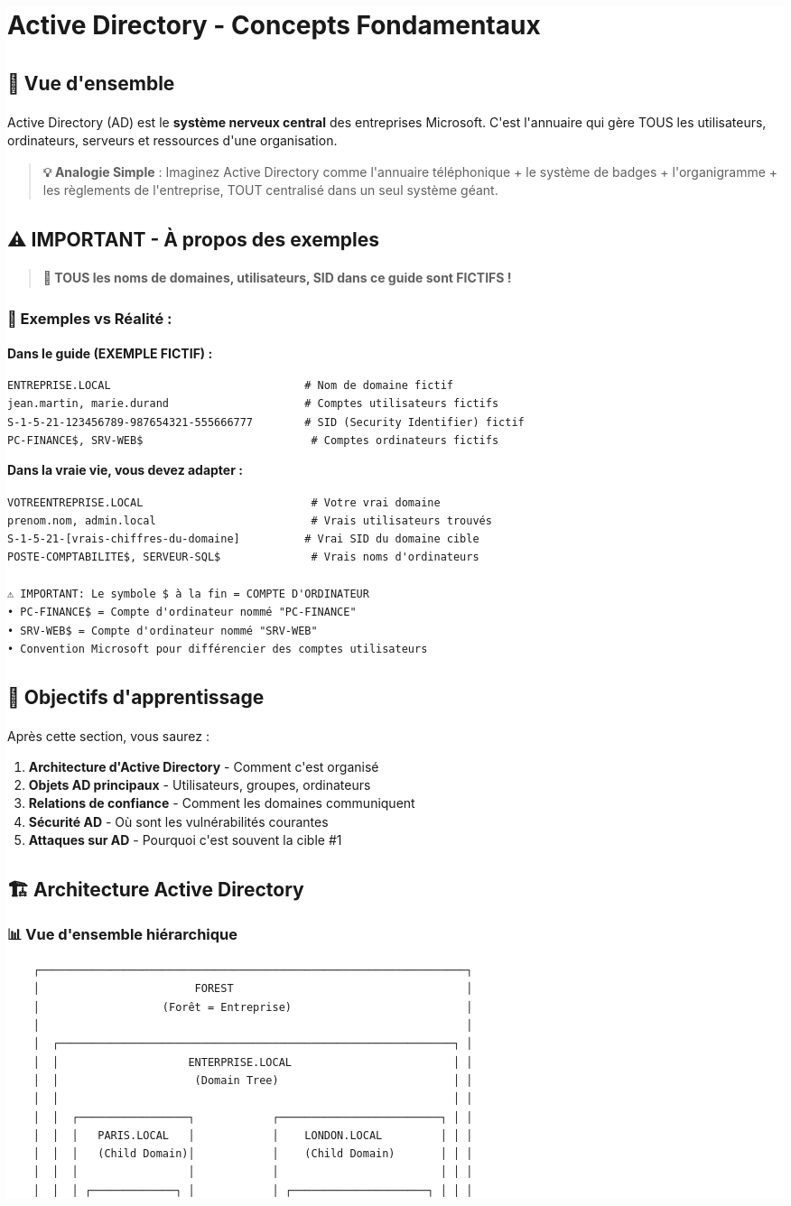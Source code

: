# Active Directory - Concepts Fondamentaux

## 🏢 Vue d'ensemble

Active Directory (AD) est le **système nerveux central** des entreprises Microsoft. C'est l'annuaire qui gère TOUS les utilisateurs, ordinateurs, serveurs et ressources d'une organisation.

> **💡 Analogie Simple** : Imaginez Active Directory comme l'annuaire téléphonique + le système de badges + l'organigramme + les règlements de l'entreprise, TOUT centralisé dans un seul système géant.

## ⚠️ **IMPORTANT - À propos des exemples**

> **🎯 TOUS les noms de domaines, utilisateurs, SID dans ce guide sont FICTIFS !**

### 📝 Exemples vs Réalité :

**Dans le guide (EXEMPLE FICTIF) :**
```
ENTREPRISE.LOCAL                              # Nom de domaine fictif
jean.martin, marie.durand                     # Comptes utilisateurs fictifs
S-1-5-21-123456789-987654321-555666777        # SID (Security Identifier) fictif
PC-FINANCE$, SRV-WEB$                          # Comptes ordinateurs fictifs
```

**Dans la vraie vie, vous devez adapter :**
```
VOTREENTREPRISE.LOCAL                          # Votre vrai domaine
prenom.nom, admin.local                        # Vrais utilisateurs trouvés
S-1-5-21-[vrais-chiffres-du-domaine]          # Vrai SID du domaine cible
POSTE-COMPTABILITE$, SERVEUR-SQL$              # Vrais noms d'ordinateurs

⚠️ IMPORTANT: Le symbole $ à la fin = COMPTE D'ORDINATEUR
• PC-FINANCE$ = Compte d'ordinateur nommé "PC-FINANCE"
• SRV-WEB$ = Compte d'ordinateur nommé "SRV-WEB"
• Convention Microsoft pour différencier des comptes utilisateurs
```

## 🎯 Objectifs d'apprentissage

Après cette section, vous saurez :
1. **Architecture d'Active Directory** - Comment c'est organisé
2. **Objets AD principaux** - Utilisateurs, groupes, ordinateurs
3. **Relations de confiance** - Comment les domaines communiquent
4. **Sécurité AD** - Où sont les vulnérabilités courantes
5. **Attaques sur AD** - Pourquoi c'est souvent la cible #1

## 🏗️ Architecture Active Directory

### 📊 Vue d'ensemble hiérarchique
```
    ┌──────────────────────────────────────────────────────────────────┐
    │                        FOREST                                    │
    │                   (Forêt = Entreprise)                           │
    │                                                                  │
    │  ┌─────────────────────────────────────────────────────────────┐ │
    │  │                    ENTERPRISE.LOCAL                         │ │
    │  │                     (Domain Tree)                           │ │
    │  │                                                             │ │
    │  │  ┌─────────────────┐            ┌─────────────────────────┐ │ │
    │  │  │   PARIS.LOCAL   │            │    LONDON.LOCAL         │ │ │
    │  │  │   (Child Domain)│            │    (Child Domain)       │ │ │
    │  │  │                 │            │                         │ │ │
    │  │  │ ┌─────────────┐ │            │ ┌─────────────────────┐ │ │ │
```
